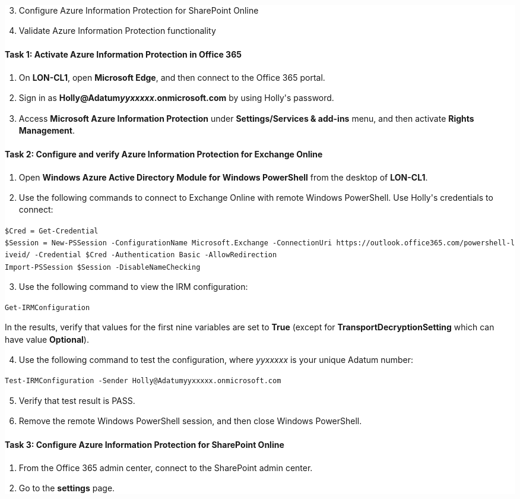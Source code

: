 3. Configure Azure Information Protection for SharePoint Online

4. Validate Azure Information Protection functionality



#### Task 1: Activate Azure Information Protection in Office 365
  
1. On  **LON-CL1**, open  **Microsoft Edge**, and then connect to the Office 365 portal.

2. Sign in as  **Holly@Adatum*yyxxxxx*.onmicrosoft.com** by using Holly's password.

3. Access  **Microsoft Azure Information Protection** under **Settings/Services &amp; add-ins** menu, and then activate **Rights Management**.



#### Task 2: Configure and verify Azure Information Protection for Exchange Online
  
1. Open  **Windows Azure Active Directory Module for Windows PowerShell** from the desktop of **LON-CL1**.

2. Use the following commands to connect to Exchange Online with remote Windows PowerShell. Use Holly's credentials to connect:

```
$Cred = Get-Credential
$Session = New-PSSession -ConfigurationName Microsoft.Exchange -ConnectionUri https://outlook.office365.com/powershell-liveid/ -Credential $Cred -Authentication Basic -AllowRedirection 
Import-PSSession $Session -DisableNameChecking
```

3. Use the following command to view the IRM configuration:

```
Get-IRMConfiguration
```

In the results, verify that values for the first nine variables are set to **True** (except for **TransportDecryptionSetting** which can have value **Optional**).

4. Use the following command to test the configuration, where *yyxxxxx* is your unique Adatum number:

```
Test-IRMConfiguration -Sender Holly@Adatumyyxxxxx.onmicrosoft.com
```

5. Verify that test result is PASS.

6. Remove the remote Windows PowerShell session, and then close Windows PowerShell.



#### Task 3: Configure Azure Information Protection for SharePoint Online
  
1. From the Office 365 admin center, connect to the SharePoint admin center.

2. Go to the  **settings** page.
